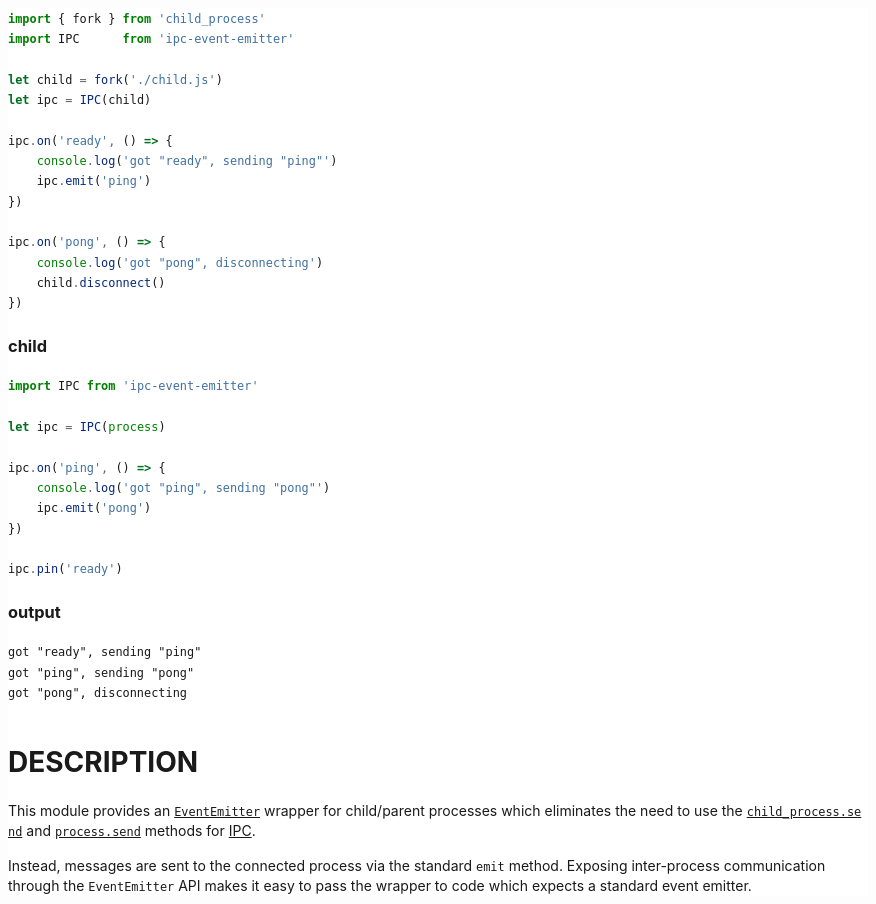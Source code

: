 ```javascript
import { fork } from 'child_process'
import IPC      from 'ipc-event-emitter'

let child = fork('./child.js')
let ipc = IPC(child)

ipc.on('ready', () => {
    console.log('got "ready", sending "ping"')
    ipc.emit('ping')
})

ipc.on('pong', () => {
    console.log('got "pong", disconnecting')
    child.disconnect()
})
```

### child

```javascript
import IPC from 'ipc-event-emitter'

let ipc = IPC(process)

ipc.on('ping', () => {
    console.log('got "ping", sending "pong"')
    ipc.emit('pong')
})

ipc.pin('ready')
```

### output

    got "ready", sending "ping"
    got "ping", sending "pong"
    got "pong", disconnecting

# DESCRIPTION

This module provides an [`EventEmitter`](https://nodejs.org/api/events.html)
wrapper for child/parent processes which eliminates the need to use the
[`child_process.send`](https://nodejs.org/api/child_process.html#child_process_subprocess_send_message_sendhandle_options_callback)
and
[`process.send`](https://nodejs.org/api/process.html#process_process_send_message_sendhandle_options_callback)
methods for [IPC](https://en.wikipedia.org/wiki/Inter-process_communication).

Instead, messages are sent to the connected process via the standard `emit`
method. Exposing inter-process communication through the `EventEmitter` API
makes it easy to pass the wrapper to code which expects a standard event
emitter.
